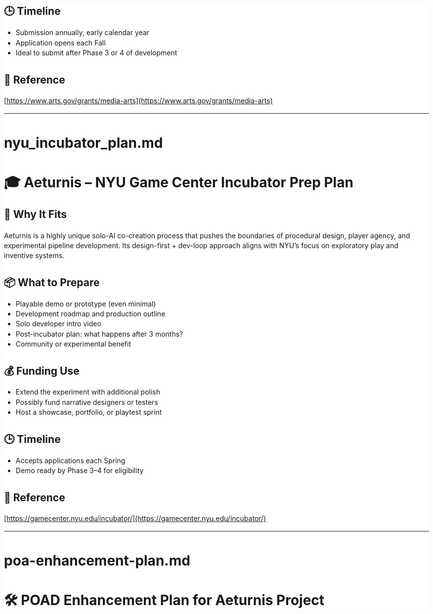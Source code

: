 ## 🕒 Timeline
- Submission annually, early calendar year
- Application opens each Fall
- Ideal to submit after Phase 3 or 4 of development

## 🔗 Reference
[https://www.arts.gov/grants/media-arts](https://www.arts.gov/grants/media-arts)

---

# nyu_incubator_plan.md

# 🎓 Aeturnis – NYU Game Center Incubator Prep Plan

## 🎯 Why It Fits
Aeturnis is a highly unique solo-AI co-creation process that pushes the boundaries of procedural design, player agency, and experimental pipeline development. Its design-first + dev-loop approach aligns with NYU’s focus on exploratory play and inventive systems.

## 📦 What to Prepare
- Playable demo or prototype (even minimal)
- Development roadmap and production outline
- Solo developer intro video
- Post-incubator plan: what happens after 3 months?
- Community or experimental benefit

## 💰 Funding Use
- Extend the experiment with additional polish
- Possibly fund narrative designers or testers
- Host a showcase, portfolio, or playtest sprint

## 🕒 Timeline
- Accepts applications each Spring
- Demo ready by Phase 3–4 for eligibility

## 🔗 Reference
[https://gamecenter.nyu.edu/incubator/](https://gamecenter.nyu.edu/incubator/)

---

# poa-enhancement-plan.md

# 🛠️ POAD Enhancement Plan for Aeturnis Project
